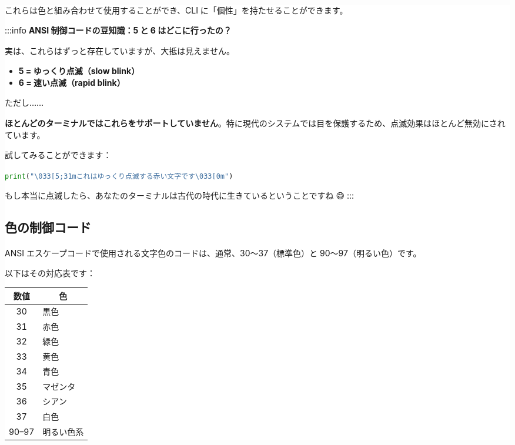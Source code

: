 </div>

これらは色と組み合わせて使用することができ、CLI に「個性」を持たせることができます。

:::info
**ANSI 制御コードの豆知識：5 と 6 はどこに行ったの？**

実は、これらはずっと存在していますが、大抵は見えません。

- **5 = ゆっくり点滅（slow blink）**
- **6 = 速い点滅（rapid blink）**

ただし……

**ほとんどのターミナルではこれらをサポートしていません**。特に現代のシステムでは目を保護するため、点滅効果はほとんど無効にされています。

試してみることができます：

```python
print("\033[5;31mこれはゆっくり点滅する赤い文字です\033[0m")
```

もし本当に点滅したら、あなたのターミナルは古代の時代に生きているということですね 😅
:::

## 色の制御コード

ANSI エスケープコードで使用される文字色のコードは、通常、30〜37（標準色）と 90〜97（明るい色）です。

以下はその対応表です：

<div style={{
  whiteSpace: 'nowrap',
  overflowX: 'auto',
  fontSize: '1rem',
  lineHeight: '0.8',
  justifyContent: 'center',
  display: 'flex',
}}>

| 数値  | 色         |
| :---: | ---------- |
|  30   | 黒色       |
|  31   | 赤色       |
|  32   | 緑色       |
|  33   | 黄色       |
|  34   | 青色       |
|  35   | マゼンタ   |
|  36   | シアン     |
|  37   | 白色       |
| 90–97 | 明るい色系 |
